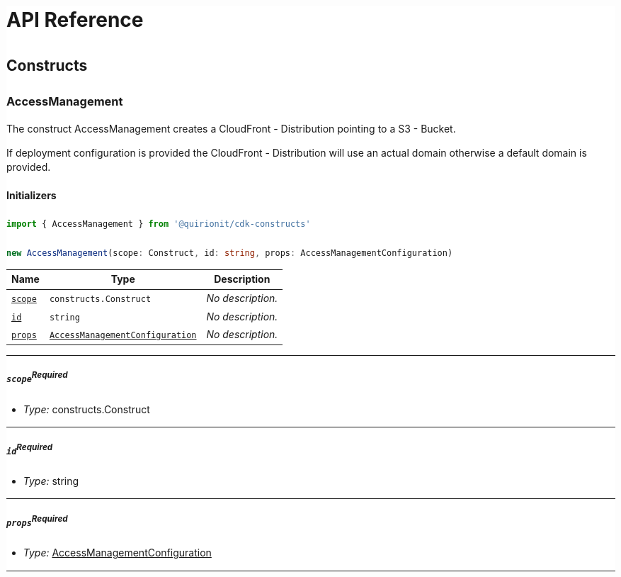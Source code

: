 # API Reference <a name="API Reference" id="api-reference"></a>

## Constructs <a name="Constructs" id="Constructs"></a>

### AccessManagement <a name="AccessManagement" id="@quirionit/cdk-constructs.AccessManagement"></a>

The construct AccessManagement creates a CloudFront - Distribution pointing to a S3 - Bucket.

If deployment configuration is provided the CloudFront - Distribution will use an actual domain otherwise a default domain is provided.

#### Initializers <a name="Initializers" id="@quirionit/cdk-constructs.AccessManagement.Initializer"></a>

```typescript
import { AccessManagement } from '@quirionit/cdk-constructs'

new AccessManagement(scope: Construct, id: string, props: AccessManagementConfiguration)
```

| **Name** | **Type** | **Description** |
| --- | --- | --- |
| <code><a href="#@quirionit/cdk-constructs.AccessManagement.Initializer.parameter.scope">scope</a></code> | <code>constructs.Construct</code> | *No description.* |
| <code><a href="#@quirionit/cdk-constructs.AccessManagement.Initializer.parameter.id">id</a></code> | <code>string</code> | *No description.* |
| <code><a href="#@quirionit/cdk-constructs.AccessManagement.Initializer.parameter.props">props</a></code> | <code><a href="#@quirionit/cdk-constructs.AccessManagementConfiguration">AccessManagementConfiguration</a></code> | *No description.* |

---

##### `scope`<sup>Required</sup> <a name="scope" id="@quirionit/cdk-constructs.AccessManagement.Initializer.parameter.scope"></a>

- *Type:* constructs.Construct

---

##### `id`<sup>Required</sup> <a name="id" id="@quirionit/cdk-constructs.AccessManagement.Initializer.parameter.id"></a>

- *Type:* string

---

##### `props`<sup>Required</sup> <a name="props" id="@quirionit/cdk-constructs.AccessManagement.Initializer.parameter.props"></a>

- *Type:* <a href="#@quirionit/cdk-constructs.AccessManagementConfiguration">AccessManagementConfiguration</a>

---